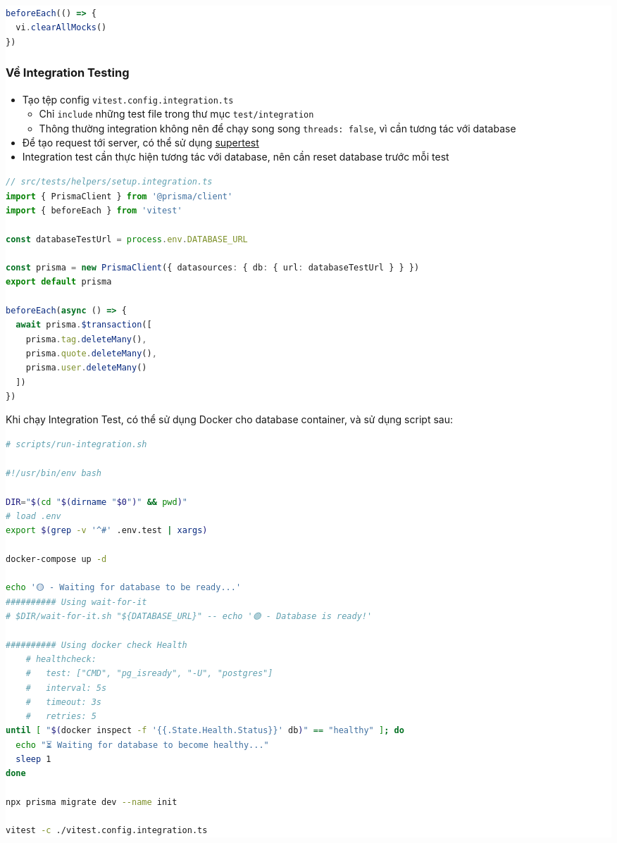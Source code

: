 ```ts
beforeEach(() => {
  vi.clearAllMocks()
})
```

### Về Integration Testing

- Tạo tệp config `vitest.config.integration.ts`
  - Chỉ `include` những test file trong thư mục `test/integration`
  - Thông thường integration không nên để chạy song song `threads: false`, vì cần tương tác với database
- Để tạo request tới server, có thể sử dụng [supertest](https://www.npmjs.com/package/supertest)
- Integration test cần thực hiện tương tác với database, nên cần reset database trước mỗi test

```ts
// src/tests/helpers/setup.integration.ts
import { PrismaClient } from '@prisma/client'
import { beforeEach } from 'vitest'

const databaseTestUrl = process.env.DATABASE_URL

const prisma = new PrismaClient({ datasources: { db: { url: databaseTestUrl } } })
export default prisma

beforeEach(async () => {
  await prisma.$transaction([
    prisma.tag.deleteMany(),
    prisma.quote.deleteMany(),
    prisma.user.deleteMany()
  ])
})
```

Khi chạy Integration Test, có thể sử dụng Docker cho database container, và sử dụng script sau:

```sh
# scripts/run-integration.sh

#!/usr/bin/env bash

DIR="$(cd "$(dirname "$0")" && pwd)"
# load .env
export $(grep -v '^#' .env.test | xargs)

docker-compose up -d

echo '🟡 - Waiting for database to be ready...'
########## Using wait-for-it
# $DIR/wait-for-it.sh "${DATABASE_URL}" -- echo '🟢 - Database is ready!'

########## Using docker check Health
    # healthcheck:
    #   test: ["CMD", "pg_isready", "-U", "postgres"]
    #   interval: 5s
    #   timeout: 3s
    #   retries: 5
until [ "$(docker inspect -f '{{.State.Health.Status}}' db)" == "healthy" ]; do
  echo "⏳ Waiting for database to become healthy..."
  sleep 1
done

npx prisma migrate dev --name init

vitest -c ./vitest.config.integration.ts
```
